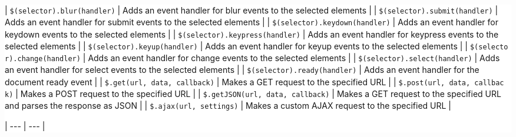 | `$(selector).blur(handler)` | Adds an event handler for blur events to the selected elements |
| `$(selector).submit(handler)` | Adds an event handler for submit events to the selected elements |
| `$(selector).keydown(handler)` | Adds an event handler for keydown events to the selected elements |
| `$(selector).keypress(handler)` | Adds an event handler for keypress events to the selected elements |
| `$(selector).keyup(handler)` | Adds an event handler for keyup events to the selected elements |
| `$(selector).change(handler)` | Adds an event handler for change events to the selected elements |
| `$(selector).select(handler)` | Adds an event handler for select events to the selected elements |
| `$(selector).ready(handler)` | Adds an event handler for the document ready event |
| `$.get(url, data, callback)` | Makes a GET request to the specified URL |
| `$.post(url, data, callback)` | Makes a POST request to the specified URL |
| `$.getJSON(url, data, callback)` | Makes a GET request to the specified URL and parses the response as JSON |
| `$.ajax(url, settings)` | Makes a custom AJAX request to the specified URL |

| --- | --- |
